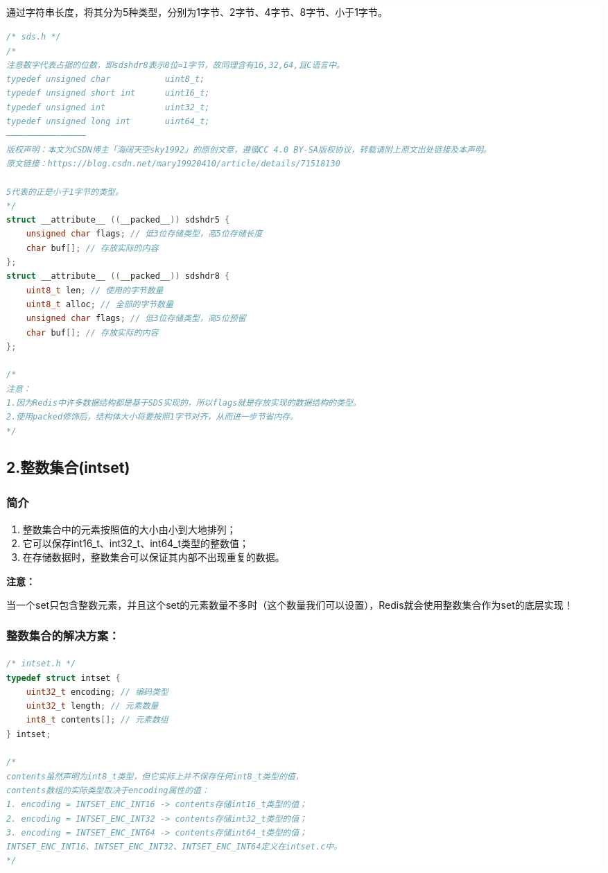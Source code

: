 通过字符串长度，将其分为5种类型，分别为1字节、2字节、4字节、8字节、小于1字节。

```c
/* sds.h */
/*
注意数字代表占据的位数，即sdshdr8表示8位=1字节，故同理含有16,32,64,且C语言中。
typedef unsigned char           uint8_t;  
typedef unsigned short int      uint16_t;  
typedef unsigned int            uint32_t;    
typedef unsigned long int       uint64_t; 
————————————————
版权声明：本文为CSDN博主「海阔天空sky1992」的原创文章，遵循CC 4.0 BY-SA版权协议，转载请附上原文出处链接及本声明。
原文链接：https://blog.csdn.net/mary19920410/article/details/71518130

5代表的正是小于1字节的类型。
*/
struct __attribute__ ((__packed__)) sdshdr5 { 
	unsigned char flags; // 低3位存储类型，高5位存储长度
	char buf[]; // 存放实际的内容
};
struct __attribute__ ((__packed__)) sdshdr8 { 
	uint8_t len; // 使用的字节数量
	uint8_t alloc; // 全部的字节数量
	unsigned char flags; // 低3位存储类型，高5位预留
	char buf[]; // 存放实际的内容
};

/*
注意：
1.因为Redis中许多数据结构都是基于SDS实现的，所以flags就是存放实现的数据结构的类型。
2.使用packed修饰后，结构体大小将要按照1字节对齐，从而进一步节省内存。
*/

```

## 2.整数集合(intset)

### 简介

1. 整数集合中的元素按照值的大小由小到大地排列； 
2. 它可以保存int16_t、int32_t、int64_t类型的整数值； 
3. 在存储数据时，整数集合可以保证其内部不出现重复的数据。

**注意：**

当一个set只包含整数元素，并且这个set的元素数量不多时（这个数量我们可以设置），Redis就会使用整数集合作为set的底层实现！

### 整数集合的解决方案：

```c
/* intset.h */
typedef struct intset { 
	uint32_t encoding; // 编码类型
	uint32_t length; // 元素数量
	int8_t contents[]; // 元素数组
} intset;

/*
contents虽然声明为int8_t类型，但它实际上并不保存任何int8_t类型的值，
contents数组的实际类型取决于encoding属性的值：
1. encoding = INTSET_ENC_INT16 -> contents存储int16_t类型的值；
2. encoding = INTSET_ENC_INT32 -> contents存储int32_t类型的值；
3. encoding = INTSET_ENC_INT64 -> contents存储int64_t类型的值；
INTSET_ENC_INT16、INTSET_ENC_INT32、INTSET_ENC_INT64定义在intset.c中。
*/
```